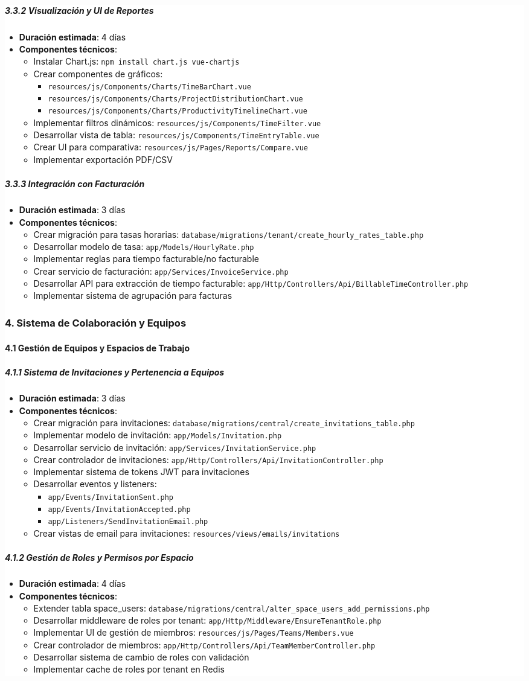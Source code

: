 ##### 3.3.2 Visualización y UI de Reportes
- **Duración estimada**: 4 días
- **Componentes técnicos**:
  - Instalar Chart.js: `npm install chart.js vue-chartjs`
  - Crear componentes de gráficos: 
    - `resources/js/Components/Charts/TimeBarChart.vue`
    - `resources/js/Components/Charts/ProjectDistributionChart.vue`
    - `resources/js/Components/Charts/ProductivityTimelineChart.vue`
  - Implementar filtros dinámicos: `resources/js/Components/TimeFilter.vue`
  - Desarrollar vista de tabla: `resources/js/Components/TimeEntryTable.vue`
  - Crear UI para comparativa: `resources/js/Pages/Reports/Compare.vue`
  - Implementar exportación PDF/CSV

##### 3.3.3 Integración con Facturación
- **Duración estimada**: 3 días
- **Componentes técnicos**:
  - Crear migración para tasas horarias: `database/migrations/tenant/create_hourly_rates_table.php`
  - Desarrollar modelo de tasa: `app/Models/HourlyRate.php`
  - Implementar reglas para tiempo facturable/no facturable
  - Crear servicio de facturación: `app/Services/InvoiceService.php`
  - Desarrollar API para extracción de tiempo facturable: `app/Http/Controllers/Api/BillableTimeController.php`
  - Implementar sistema de agrupación para facturas

### 4. Sistema de Colaboración y Equipos

#### 4.1 Gestión de Equipos y Espacios de Trabajo

##### 4.1.1 Sistema de Invitaciones y Pertenencia a Equipos
- **Duración estimada**: 3 días
- **Componentes técnicos**:
  - Crear migración para invitaciones: `database/migrations/central/create_invitations_table.php`
  - Implementar modelo de invitación: `app/Models/Invitation.php`
  - Desarrollar servicio de invitación: `app/Services/InvitationService.php`
  - Crear controlador de invitaciones: `app/Http/Controllers/Api/InvitationController.php`
  - Implementar sistema de tokens JWT para invitaciones
  - Desarrollar eventos y listeners: 
    - `app/Events/InvitationSent.php`
    - `app/Events/InvitationAccepted.php`
    - `app/Listeners/SendInvitationEmail.php`
  - Crear vistas de email para invitaciones: `resources/views/emails/invitations`

##### 4.1.2 Gestión de Roles y Permisos por Espacio
- **Duración estimada**: 4 días
- **Componentes técnicos**:
  - Extender tabla space_users: `database/migrations/central/alter_space_users_add_permissions.php`
  - Desarrollar middleware de roles por tenant: `app/Http/Middleware/EnsureTenantRole.php`
  - Implementar UI de gestión de miembros: `resources/js/Pages/Teams/Members.vue`
  - Crear controlador de miembros: `app/Http/Controllers/Api/TeamMemberController.php`
  - Desarrollar sistema de cambio de roles con validación
  - Implementar cache de roles por tenant en Redis

